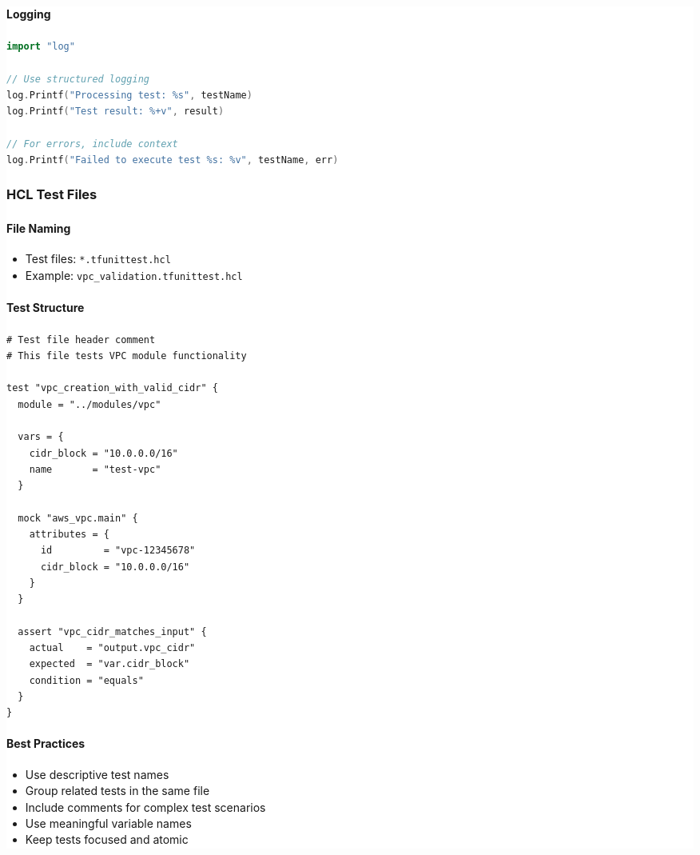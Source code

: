 #### Logging

```go
import "log"

// Use structured logging
log.Printf("Processing test: %s", testName)
log.Printf("Test result: %+v", result)

// For errors, include context
log.Printf("Failed to execute test %s: %v", testName, err)
```

### HCL Test Files

#### File Naming

- Test files: `*.tfunittest.hcl`
- Example: `vpc_validation.tfunittest.hcl`

#### Test Structure

```hcl
# Test file header comment
# This file tests VPC module functionality

test "vpc_creation_with_valid_cidr" {
  module = "../modules/vpc"
  
  vars = {
    cidr_block = "10.0.0.0/16"
    name       = "test-vpc"
  }
  
  mock "aws_vpc.main" {
    attributes = {
      id         = "vpc-12345678"
      cidr_block = "10.0.0.0/16"
    }
  }
  
  assert "vpc_cidr_matches_input" {
    actual    = "output.vpc_cidr"
    expected  = "var.cidr_block"
    condition = "equals"
  }
}
```

#### Best Practices

- Use descriptive test names
- Group related tests in the same file
- Include comments for complex test scenarios
- Use meaningful variable names
- Keep tests focused and atomic
